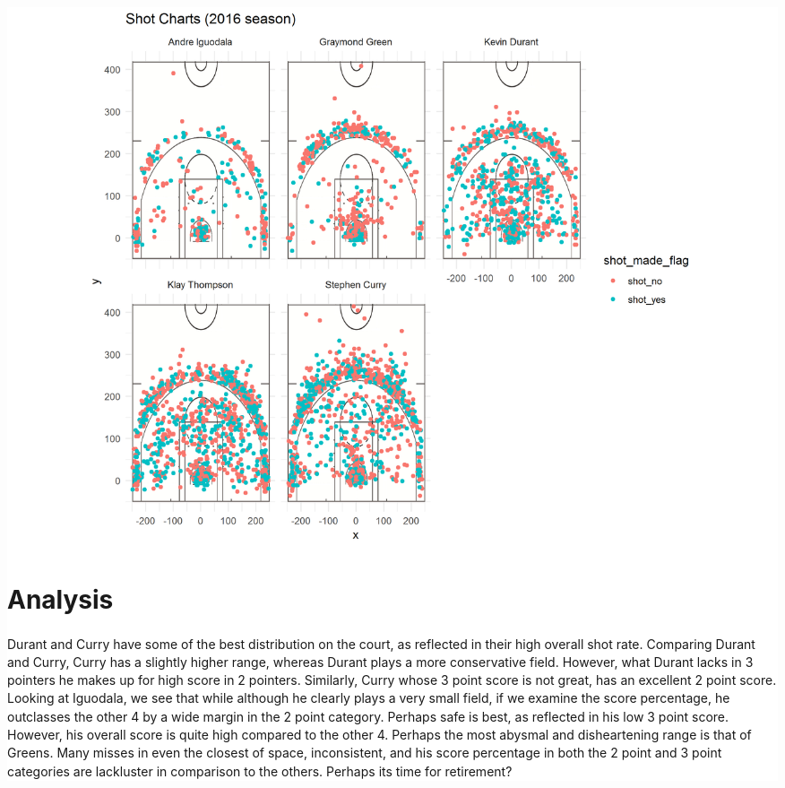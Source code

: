 <img src="../images/gsw-shot-charts.png" width="80%" style="display: block; margin: auto;" />

Analysis
========

Durant and Curry have some of the best distribution on the court, as reflected in their high overall shot rate. Comparing Durant and Curry, Curry has a slightly higher range, whereas Durant plays a more conservative field. However, what Durant lacks in 3 pointers he makes up for high score in 2 pointers. Similarly, Curry whose 3 point score is not great, has an excellent 2 point score. Looking at Iguodala, we see that while although he clearly plays a very small field, if we examine the score percentage, he outclasses the other 4 by a wide margin in the 2 point category. Perhaps safe is best, as reflected in his low 3 point score. However, his overall score is quite high compared to the other 4. Perhaps the most abysmal and disheartening range is that of Greens. Many misses in even the closest of space, inconsistent, and his score percentage in both the 2 point and 3 point categories are lackluster in comparison to the others. Perhaps its time for retirement?
